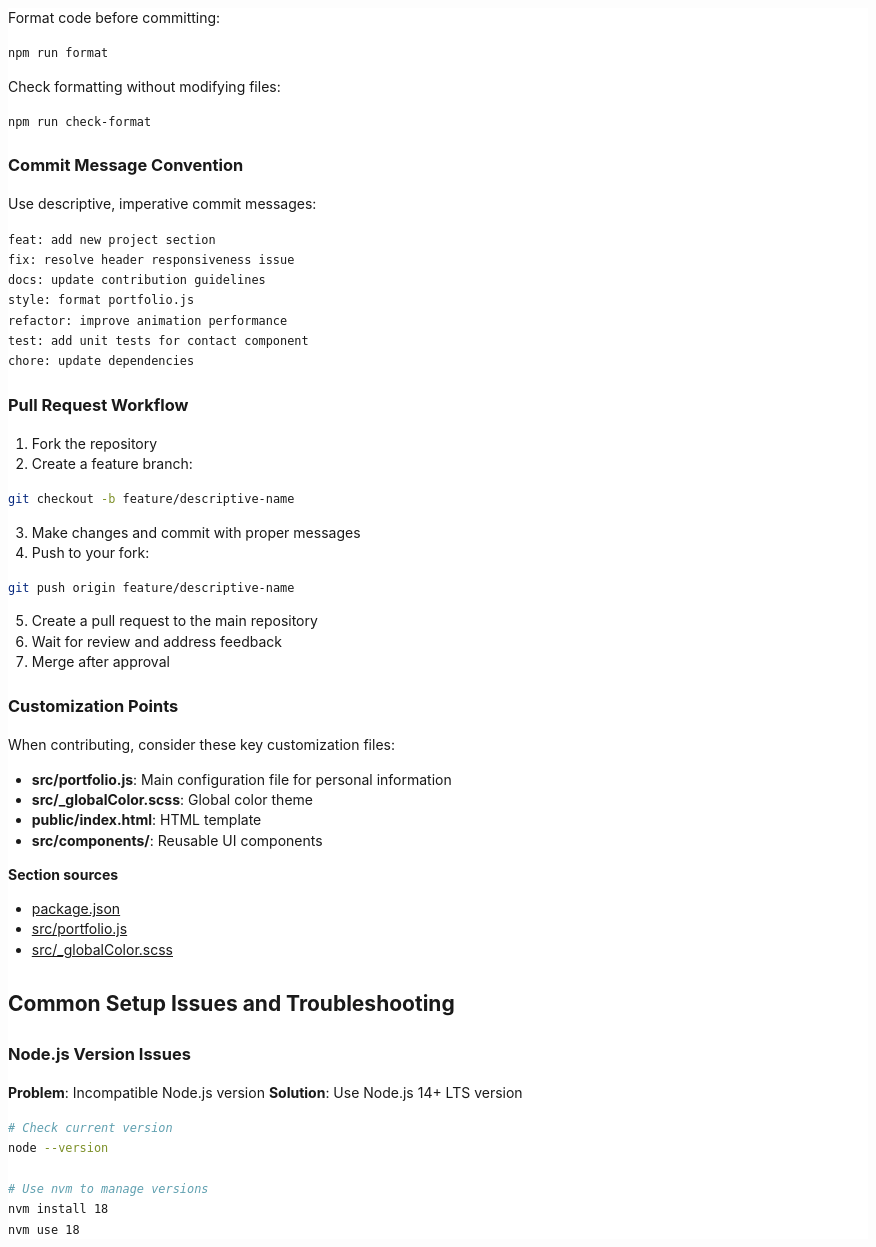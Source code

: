 Format code before committing:
```bash
npm run format
```

Check formatting without modifying files:
```bash
npm run check-format
```

### Commit Message Convention
Use descriptive, imperative commit messages:
```
feat: add new project section
fix: resolve header responsiveness issue
docs: update contribution guidelines
style: format portfolio.js
refactor: improve animation performance
test: add unit tests for contact component
chore: update dependencies
```

### Pull Request Workflow
1. Fork the repository
2. Create a feature branch:
```bash
git checkout -b feature/descriptive-name
```
3. Make changes and commit with proper messages
4. Push to your fork:
```bash
git push origin feature/descriptive-name
```
5. Create a pull request to the main repository
6. Wait for review and address feedback
7. Merge after approval

### Customization Points
When contributing, consider these key customization files:
- **src/portfolio.js**: Main configuration file for personal information
- **src/_globalColor.scss**: Global color theme
- **public/index.html**: HTML template
- **src/components/**: Reusable UI components

**Section sources**
- [package.json](file://package.json#L1-L78)
- [src/portfolio.js](file://src/portfolio.js#L1-L605)
- [src/_globalColor.scss](file://src/_globalColor.scss#L1-L91)

## Common Setup Issues and Troubleshooting

### Node.js Version Issues
**Problem**: Incompatible Node.js version
**Solution**: Use Node.js 14+ LTS version
```bash
# Check current version
node --version

# Use nvm to manage versions
nvm install 18
nvm use 18
```
